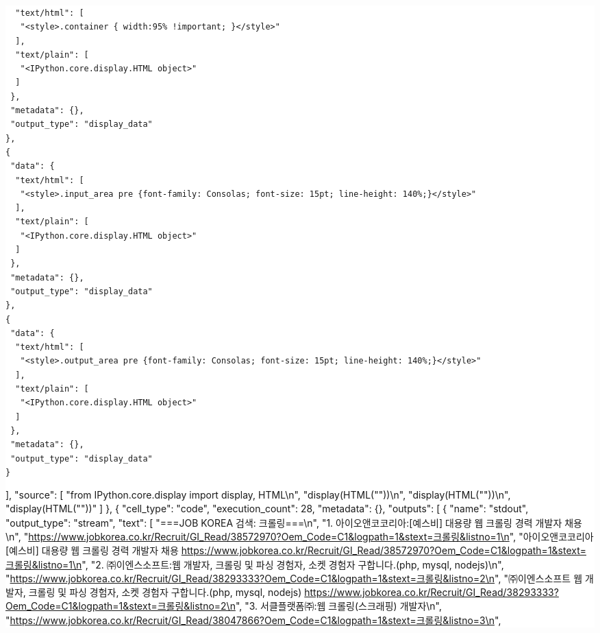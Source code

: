       "text/html": [
       "<style>.container { width:95% !important; }</style>"
      ],
      "text/plain": [
       "<IPython.core.display.HTML object>"
      ]
     },
     "metadata": {},
     "output_type": "display_data"
    },
    {
     "data": {
      "text/html": [
       "<style>.input_area pre {font-family: Consolas; font-size: 15pt; line-height: 140%;}</style>"
      ],
      "text/plain": [
       "<IPython.core.display.HTML object>"
      ]
     },
     "metadata": {},
     "output_type": "display_data"
    },
    {
     "data": {
      "text/html": [
       "<style>.output_area pre {font-family: Consolas; font-size: 15pt; line-height: 140%;}</style>"
      ],
      "text/plain": [
       "<IPython.core.display.HTML object>"
      ]
     },
     "metadata": {},
     "output_type": "display_data"
    }
   ],
   "source": [
    "from IPython.core.display import display, HTML\n",
    "display(HTML(\"<style>.container { width:95% !important; }</style>\"))\n",
    "display(HTML(\"<style>.input_area pre {font-family: Consolas; font-size: 15pt; line-height: 140%;}</style>\"))\n",
    "display(HTML(\"<style>.output_area pre {font-family: Consolas; font-size: 15pt; line-height: 140%;}</style>\"))"
   ]
  },
  {
   "cell_type": "code",
   "execution_count": 28,
   "metadata": {},
   "outputs": [
    {
     "name": "stdout",
     "output_type": "stream",
     "text": [
      "===JOB KOREA 검색: 크롤링===\n",
      "1. 아이오앤코코리아:[예스비] 대용량 웹 크롤링 경력 개발자 채용\n",
      "https://www.jobkorea.co.kr/Recruit/GI_Read/38572970?Oem_Code=C1&logpath=1&stext=크롤링&listno=1\n",
      "아이오앤코코리아 [예스비] 대용량 웹 크롤링 경력 개발자 채용 https://www.jobkorea.co.kr/Recruit/GI_Read/38572970?Oem_Code=C1&logpath=1&stext=크롤링&listno=1\n",
      "2. ㈜이엔스소프트:웹 개발자, 크롤링 및 파싱 경험자, 소켓 경험자 구합니다.(php, mysql, nodejs)\n",
      "https://www.jobkorea.co.kr/Recruit/GI_Read/38293333?Oem_Code=C1&logpath=1&stext=크롤링&listno=2\n",
      "㈜이엔스소프트 웹 개발자, 크롤링 및 파싱 경험자, 소켓 경험자 구합니다.(php, mysql, nodejs) https://www.jobkorea.co.kr/Recruit/GI_Read/38293333?Oem_Code=C1&logpath=1&stext=크롤링&listno=2\n",
      "3. 서클플랫폼㈜:웹 크롤링(스크래핑) 개발자\n",
      "https://www.jobkorea.co.kr/Recruit/GI_Read/38047866?Oem_Code=C1&logpath=1&stext=크롤링&listno=3\n",